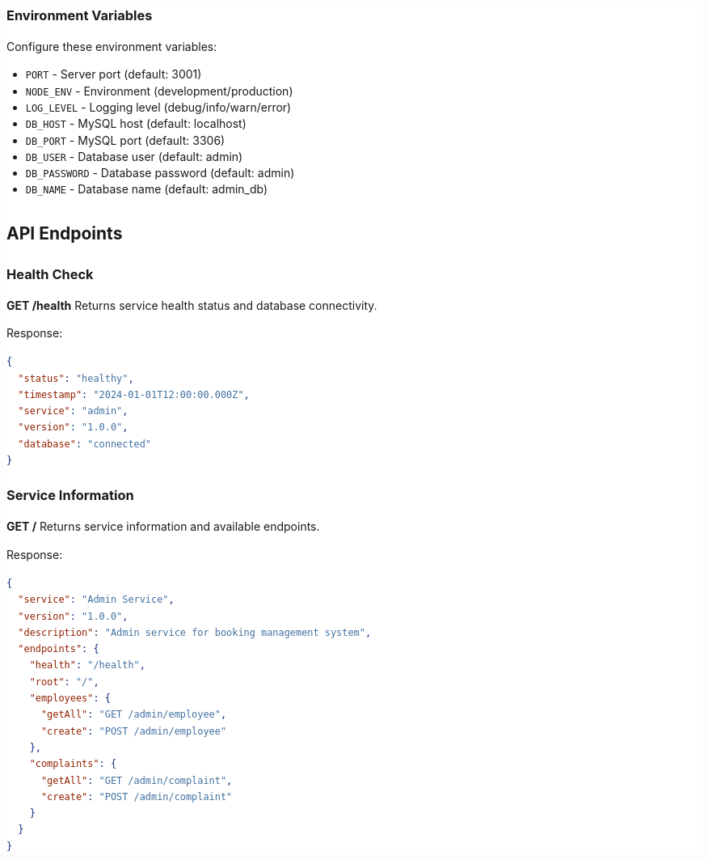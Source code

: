 ### Environment Variables
Configure these environment variables:
- `PORT` - Server port (default: 3001)
- `NODE_ENV` - Environment (development/production)
- `LOG_LEVEL` - Logging level (debug/info/warn/error)
- `DB_HOST` - MySQL host (default: localhost)
- `DB_PORT` - MySQL port (default: 3306)
- `DB_USER` - Database user (default: admin)
- `DB_PASSWORD` - Database password (default: admin)
- `DB_NAME` - Database name (default: admin_db)

## API Endpoints

### Health Check
**GET /health**
Returns service health status and database connectivity.

Response:
```json
{
  "status": "healthy",
  "timestamp": "2024-01-01T12:00:00.000Z",
  "service": "admin",
  "version": "1.0.0",
  "database": "connected"
}
```

### Service Information
**GET /**
Returns service information and available endpoints.

Response:
```json
{
  "service": "Admin Service",
  "version": "1.0.0",
  "description": "Admin service for booking management system",
  "endpoints": {
    "health": "/health",
    "root": "/",
    "employees": {
      "getAll": "GET /admin/employee",
      "create": "POST /admin/employee"
    },
    "complaints": {
      "getAll": "GET /admin/complaint",
      "create": "POST /admin/complaint"
    }
  }
}
```
